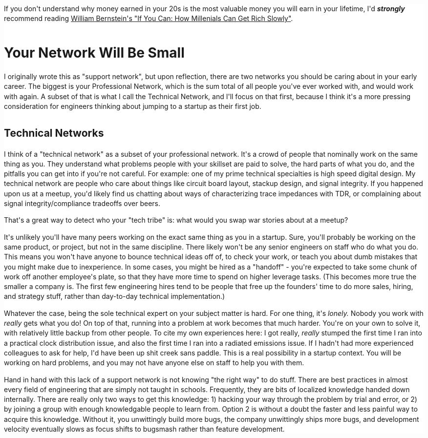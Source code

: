 If you don't understand why money earned in your 20s is the most valuable money you will earn in your lifetime, I'd ***strongly*** recommend reading [William Bernstein's "If You Can: How Millenials Can Get Rich Slowly"](https://www.etf.com/docs/IfYouCan.pdf). 

# Your Network Will Be Small

I originally wrote this as "support network", but upon reflection, there are two networks you should be caring about in your early career. The biggest is your Professional Network, which is the sum total of all people you've ever worked with, and would work with again. A subset of that is what I call the Technical Network, and I'll focus on that first, because I think it's a more pressing consideration for engineers thinking about jumping to a startup as their first job. 

## Technical Networks

I think of a "technical network" as a subset of your professional network. It's a crowd of people that nominally work on the same thing as you. They understand what problems people with your skillset are paid to solve, the hard parts of what you do, and the pitfalls you can get into if you're not careful. For example: one of my prime technical specialties is high speed digital design. My technical network are people who care about things like circuit board layout, stackup design, and signal integrity. If you happened upon us at a meetup, you'd likely find us chatting about ways of characterizing trace impedances with TDR, or complaining about signal integrity/compliance tradeoffs over beers. 

That's a great way to detect who your "tech tribe" is: what would you swap war stories about at a meetup? 

It's unlikely you'll have many peers working on the exact same thing as you in a startup. Sure, you'll probably be working on the same product, or project, but not in the same discipline. There likely won't be any senior engineers on staff who do what you do. This means you won't have anyone to bounce technical ideas off of, to check your work, or teach you about dumb mistakes that you might make due to inexperience. In some cases, you might be hired as a "handoff" - you're expected to take some chunk of work off another employee's plate, so that they have more time to spend on higher leverage tasks. (This becomes more true the smaller a company is. The first few engineering hires tend to be people that free up the founders' time to do more sales, hiring, and strategy stuff, rather than day-to-day technical implementation.)

Whatever the case, being the sole technical expert on your subject matter is hard. For one thing, it's *lonely.* Nobody you work with *really* gets what you do! On top of that, running into a problem at work becomes that much harder. You're on your own to solve it, with relatively little backup from other people. To cite my own experiences here: I got really, *really* stumped the first time I ran into a practical clock distribution issue, and also the first time I ran into a radiated emissions issue. If I hadn't had more experienced colleagues to ask for help, I'd have been up shit creek sans paddle. This is a real possibility in a startup context. You will be working on hard problems, and you may not have anyone else on staff to help you with them.   

Hand in hand with this lack of a support network is not knowing "the right way" to do stuff. There are best practices in almost every field of engineering that are simply not taught in schools. Frequently, they are bits of localized knowledge handed down internally. There are really only two ways to get this knowledge: 1) hacking your way through the problem by trial and error, or 2) by joining a group with enough knowledgable people to learn from. Option 2 is without a doubt the faster and less painful way to acquire this knowledge. Without it, you unwittingly build more bugs, the company unwittingly ships more bugs, and development velocity eventually slows as focus shifts to bugsmash rather than feature development.
